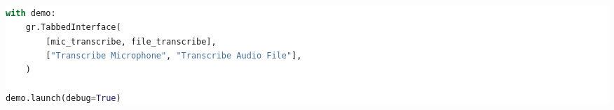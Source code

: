 ```python
with demo:
    gr.TabbedInterface(
        [mic_transcribe, file_transcribe],
        ["Transcribe Microphone", "Transcribe Audio File"],
    )

demo.launch(debug=True)
```


